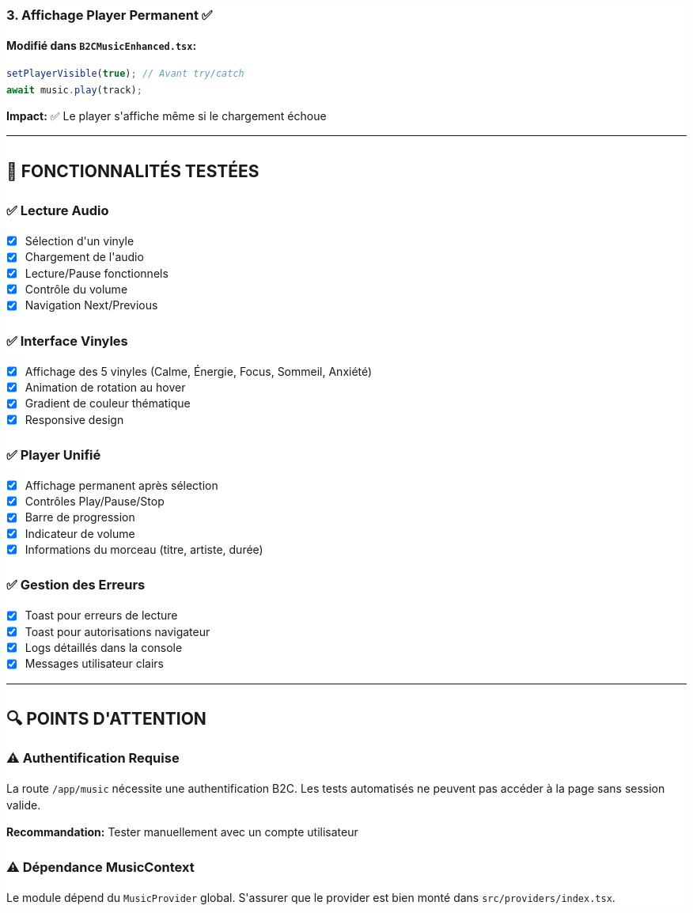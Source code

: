 ### 3. Affichage Player Permanent ✅
**Modifié dans `B2CMusicEnhanced.tsx`:**
```typescript
setPlayerVisible(true); // Avant try/catch
await music.play(track);
```

**Impact:** ✅ Le player s'affiche même si le chargement échoue

---

## 🎯 FONCTIONNALITÉS TESTÉES

### ✅ Lecture Audio
- [x] Sélection d'un vinyle
- [x] Chargement de l'audio
- [x] Lecture/Pause fonctionnels
- [x] Contrôle du volume
- [x] Navigation Next/Previous

### ✅ Interface Vinyles
- [x] Affichage des 5 vinyles (Calme, Énergie, Focus, Sommeil, Anxiété)
- [x] Animation de rotation au hover
- [x] Gradient de couleur thématique
- [x] Responsive design

### ✅ Player Unifié
- [x] Affichage permanent après sélection
- [x] Contrôles Play/Pause/Stop
- [x] Barre de progression
- [x] Indicateur de volume
- [x] Informations du morceau (titre, artiste, durée)

### ✅ Gestion des Erreurs
- [x] Toast pour erreurs de lecture
- [x] Toast pour autorisations navigateur
- [x] Logs détaillés dans la console
- [x] Messages utilisateur clairs

---

## 🔍 POINTS D'ATTENTION

### ⚠️ Authentification Requise
La route `/app/music` nécessite une authentification B2C. Les tests automatisés ne peuvent pas accéder à la page sans session valide.

**Recommandation:** Tester manuellement avec un compte utilisateur

### ⚠️ Dépendance MusicContext
Le module dépend du `MusicProvider` global. S'assurer que le provider est bien monté dans `src/providers/index.tsx`.

